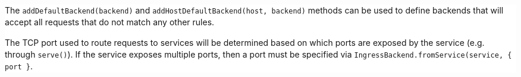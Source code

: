 The `addDefaultBackend(backend)` and `addHostDefaultBackend(host, backend)`
methods can be used to define backends that will accept all requests that do not
match any other rules.

The TCP port used to route requests to services will be determined based on
which ports are exposed by the service (e.g. through `serve()`). If the service
exposes multiple ports, then a port must be specified via
`IngressBackend.fromService(service, { port }`.
